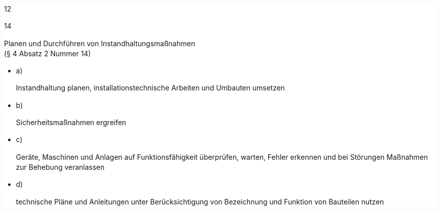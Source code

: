 <td style="border-bottom: 0.5pt solid ; " align="center" valign="middle" charoff="50">

12

</td>

</tr>

<tr>

<td style="border-right: 0.5pt solid ; border-bottom: 0.5pt solid ; " align="center" valign="top" charoff="50">

14

</td>

<td style="border-right: 0.5pt solid ; border-bottom: 0.5pt solid ; " align="left" valign="top" charoff="50">

Planen und Durchführen von Instandhaltungsmaßnahmen  
(§ 4 Absatz 2 Nummer 14)

</td>

<td style="border-right: 0.5pt solid ; border-bottom: 0.5pt solid ; " align="left" valign="top" charoff="50">

  - a)
    
    <div style="">
    
    Instandhaltung planen, installationstechnische Arbeiten und Umbauten
    umsetzen
    
    </div>

  - b)
    
    <div style="">
    
    Sicherheitsmaßnahmen ergreifen
    
    </div>

  - c)
    
    <div style="">
    
    Geräte, Maschinen und Anlagen auf Funktionsfähigkeit überprüfen,
    warten, Fehler erkennen und bei Störungen Maßnahmen zur Behebung
    veranlassen
    
    </div>

  - d)
    
    <div style="">
    
    technische Pläne und Anleitungen unter Berücksichtigung von
    Bezeichnung und Funktion von Bauteilen nutzen
    
    </div>
